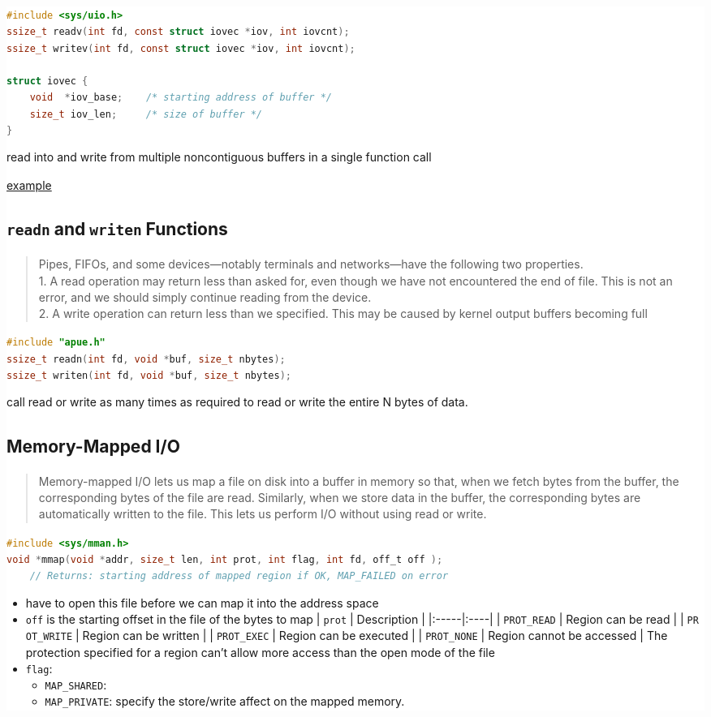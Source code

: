 ```c
#include <sys/uio.h>
ssize_t readv(int fd, const struct iovec *iov, int iovcnt);
ssize_t writev(int fd, const struct iovec *iov, int iovcnt);

struct iovec {
    void  *iov_base;    /* starting address of buffer */
    size_t iov_len;     /* size of buffer */
}
```

read into and write from multiple noncontiguous buffers in a single function call

[example](https://blog.csdn.net/iEearth/article/details/46730669)

## `readn` and `writen` Functions

> Pipes, FIFOs, and some devices—notably terminals and networks—have the following
two properties.  
    1. A read operation may return less than asked for, even though we have not encountered the end of file. This is not an error, and we should simply continue reading from the device.  
    2. A write operation can return less than we specified. This may be caused by kernel output buffers becoming full

```c
#include "apue.h"
ssize_t readn(int fd, void *buf, size_t nbytes);
ssize_t writen(int fd, void *buf, size_t nbytes);
```
call read or write as many times as required to read or write the entire N bytes of data.

## Memory-Mapped I/O

> Memory-mapped I/O lets us map a file on disk into a buffer in memory so that, when we fetch bytes from the buffer, the corresponding bytes of the file are read. Similarly, when we store data in the buffer, the corresponding bytes are automatically written to the file. This lets us perform I/O without using read or write.

```c
#include <sys/mman.h>
void *mmap(void *addr, size_t len, int prot, int flag, int fd, off_t off );
    // Returns: starting address of mapped region if OK, MAP_FAILED on error
```
- have to open this file before we can map it into the address space
- `off` is the starting offset in the file of the bytes to map
    | `prot` | Description |
    |:-----|:----|
    | `PROT_READ`  | Region can be read |
    | `PROT_WRITE` | Region can be written |
    | `PROT_EXEC`  | Region can be executed |
    | `PROT_NONE`  | Region cannot be accessed |
    The protection specified for a region can’t allow more access than the open mode of the file
- `flag`:
    - `MAP_SHARED`:
    - `MAP_PRIVATE`: specify the store/write affect on the mapped memory.
